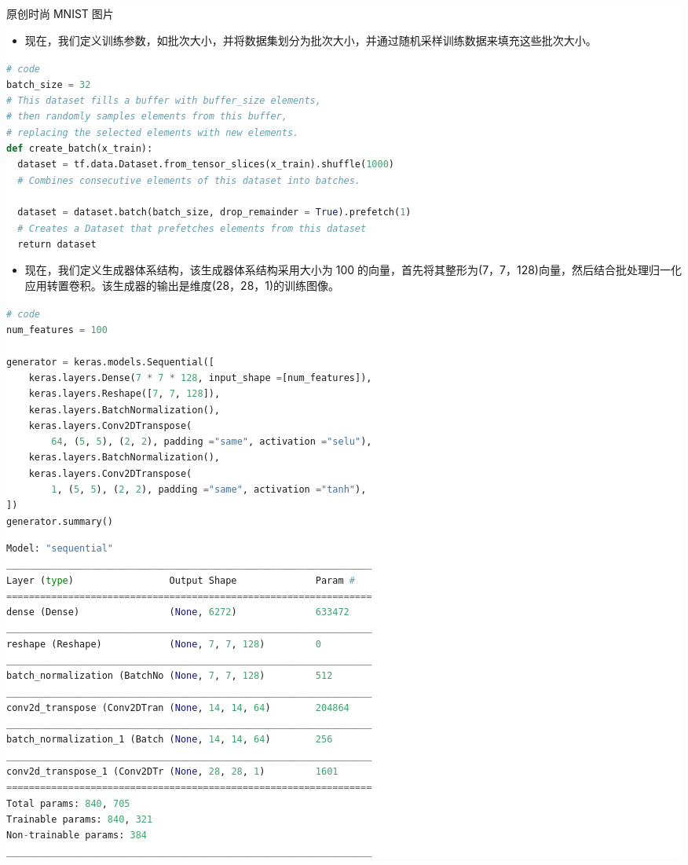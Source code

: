 原创时尚 MNIST 图片

*   现在，我们定义训练参数，如批次大小，并将数据集划分为批次大小，并通过随机采样训练数据来填充这些批次大小。

```py
# code
batch_size = 32
# This dataset fills a buffer with buffer_size elements,
# then randomly samples elements from this buffer, 
# replacing the selected elements with new elements.
def create_batch(x_train):
  dataset = tf.data.Dataset.from_tensor_slices(x_train).shuffle(1000)
  # Combines consecutive elements of this dataset into batches.

  dataset = dataset.batch(batch_size, drop_remainder = True).prefetch(1)
  # Creates a Dataset that prefetches elements from this dataset
  return dataset
```

*   现在，我们定义生成器体系结构，该生成器体系结构采用大小为 100 的向量，首先将其整形为(7，7，128)向量，然后结合批处理归一化应用转置卷积。该生成器的输出是维度(28，28，1)的训练图像。

```py
# code
num_features = 100

generator = keras.models.Sequential([
    keras.layers.Dense(7 * 7 * 128, input_shape =[num_features]),
    keras.layers.Reshape([7, 7, 128]),
    keras.layers.BatchNormalization(),
    keras.layers.Conv2DTranspose(
        64, (5, 5), (2, 2), padding ="same", activation ="selu"),
    keras.layers.BatchNormalization(),
    keras.layers.Conv2DTranspose(
        1, (5, 5), (2, 2), padding ="same", activation ="tanh"),
])
generator.summary()
```

```py
Model: "sequential"
_________________________________________________________________
Layer (type)                 Output Shape              Param #   
=================================================================
dense (Dense)                (None, 6272)              633472    
_________________________________________________________________
reshape (Reshape)            (None, 7, 7, 128)         0         
_________________________________________________________________
batch_normalization (BatchNo (None, 7, 7, 128)         512       
_________________________________________________________________
conv2d_transpose (Conv2DTran (None, 14, 14, 64)        204864    
_________________________________________________________________
batch_normalization_1 (Batch (None, 14, 14, 64)        256       
_________________________________________________________________
conv2d_transpose_1 (Conv2DTr (None, 28, 28, 1)         1601      
=================================================================
Total params: 840, 705
Trainable params: 840, 321
Non-trainable params: 384
_________________________________________________________________
```
